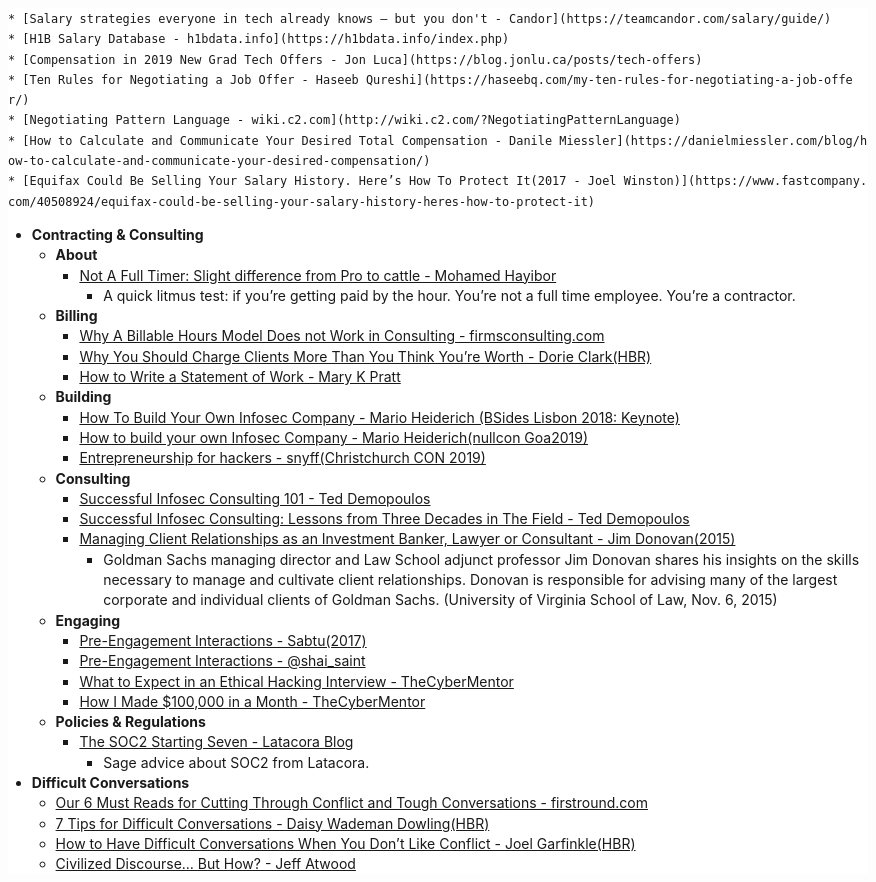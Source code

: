 	* [Salary strategies everyone in tech already knows — but you don't - Candor](https://teamcandor.com/salary/guide/)
	* [H1B Salary Database - h1bdata.info](https://h1bdata.info/index.php)
	* [Compensation in 2019 New Grad Tech Offers - Jon Luca](https://blog.jonlu.ca/posts/tech-offers)
	* [Ten Rules for Negotiating a Job Offer - Haseeb Qureshi](https://haseebq.com/my-ten-rules-for-negotiating-a-job-offer/)
	* [Negotiating Pattern Language - wiki.c2.com](http://wiki.c2.com/?NegotiatingPatternLanguage)
	* [How to Calculate and Communicate Your Desired Total Compensation - Danile Miessler](https://danielmiessler.com/blog/how-to-calculate-and-communicate-your-desired-compensation/)
	* [Equifax Could Be Selling Your Salary History. Here’s How To Protect It(2017 - Joel Winston)](https://www.fastcompany.com/40508924/equifax-could-be-selling-your-salary-history-heres-how-to-protect-it)
* **Contracting & Consulting**<a name="contract"></a>
	* **About**
		* [Not A Full Timer: Slight difference from Pro to cattle - Mohamed Hayibor](https://mohamedhayibor.github.io/blog/post/Not-A-Full-Timer/)
			* A quick litmus test: if you’re getting paid by the hour. You’re not a full time employee. You’re a contractor.
	* **Billing**
		* [Why A Billable Hours Model Does not Work in Consulting - firmsconsulting.com](https://www.firmsconsulting.com/quarterly/billable-hours-strategy-consulting/)
		* [Why You Should Charge Clients More Than You Think You’re Worth - Dorie Clark(HBR)](https://hbr.org/2017/10/why-you-should-charge-clients-more-than-you-think-youre-worth)
		* [How to Write a Statement of Work - Mary K Pratt](https://www.computerworld.com/article/2555324/how-to-write-a-statement-of-work.html)
	* **Building**
		* [How To Build Your Own Infosec Company - Mario Heiderich (BSides Lisbon 2018: Keynote)](https://www.youtube.com/watch?reload=9&v=UE5xS7-kFjE)
		* [How to build your own Infosec Company - Mario Heiderich(nullcon Goa2019)](https://www.youtube.com/watch?v=N2JG7qIlpi0&feature=youtu.be)
		* [Entrepreneurship for hackers - snyff(Christchurch CON 2019)](https://www.slideshare.net/snyff/entrepreneurship-for-hackers)
	* **Consulting**
		* [Successful Infosec Consulting 101 - Ted Demopoulos](https://www.sans.org/webcasts/successful-infosec-consulting-101-111885)
		* [Successful Infosec Consulting: Lessons from Three Decades in The Field - Ted Demopoulos](https://www.sans.org/webcasts/successful-infosec-consulting-lessons-decades-field-111890)
		* [Managing Client Relationships as an Investment Banker, Lawyer or Consultant - Jim Donovan(2015)](https://www.youtube.com/watch?v=z8kqCIxXTEw)
			* Goldman Sachs managing director and Law School adjunct professor Jim Donovan shares his insights on the skills necessary to manage and cultivate client relationships. Donovan is responsible for advising many of the largest corporate and individual clients of Goldman Sachs. (University of Virginia School of Law, Nov. 6, 2015)
	* **Engaging**
		* [Pre-Engagement Interactions - Sabtu(2017)](http://pentestdiary.blogspot.com/2017/08/pre-engagement-interactions.html)
		* [Pre-Engagement Interactions - @shai_saint](https://n00bpentesting.wordpress.com/lessons/ptes-101/pre-engagement-interactions/)
		* [What to Expect in an Ethical Hacking Interview - TheCyberMentor](https://www.youtube.com/watch?v=nrewE1mLlaU)
		* [How I Made $100,000 in a Month - TheCyberMentor](https://www.youtube.com/watch?v=dRTqRJsr1ss)
	* **Policies & Regulations**
		* [The SOC2 Starting Seven - Latacora Blog](https://latacora.micro.blog/2020/03/12/the-soc-starting.html)
			* Sage advice about SOC2 from Latacora.
* **Difficult Conversations**<a name="difficult"></a>
	* [Our 6 Must Reads for Cutting Through Conflict and Tough Conversations - firstround.com](https://firstround.com/review/our-6-must-reads-for-cutting-through-conflict-and-tough-conversations/)
	* [7 Tips for Difficult Conversations - Daisy Wademan Dowling(HBR)](https://hbr.org/2009/03/7-tips-for-difficult-conversat)
	* [How to Have Difficult Conversations When You Don’t Like Conflict - Joel Garfinkle(HBR)](https://hbr.org/2017/05/how-to-have-difficult-conversations-when-you-dont-like-conflict)
	* [Civilized Discourse… But How? - Jeff Atwood](https://www.heavybit.com/library/video/civilized-discourse-but-how/)